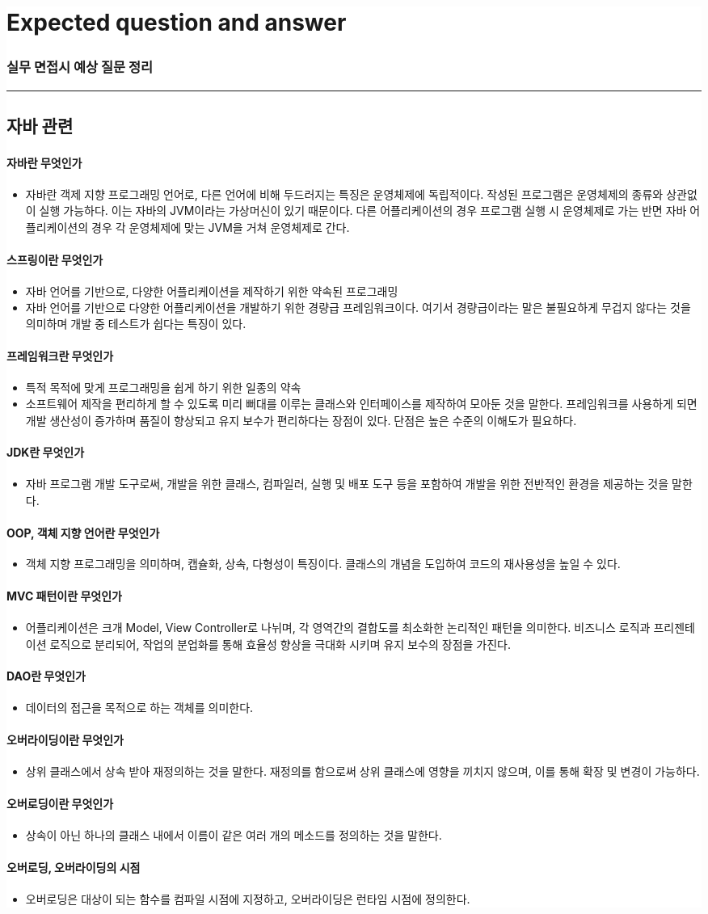 # Expected question and answer

### 실무 면접시 예상 질문 정리

-----

## 자바 관련

#### 자바란 무엇인가

- 자바란 객제 지향 프로그래밍 언어로, 다른 언어에 비해 두드러지는 특징은 운영체제에 독립적이다. 작성된 프로그램은 운영체제의 종류와 상관없이 실행 가능하다. 이는 자바의 JVM이라는 가상머신이 있기 때문이다. 다른 어플리케이션의 경우 프로그램 실행 시 운영체제로 가는 반면 자바 어플리케이션의 경우 각 운영체제에 맞는 JVM을 거쳐 운영체제로 간다.

#### 스프링이란 무엇인가

- 자바 언어를 기반으로, 다양한 어플리케이션을 제작하기 위한 약속된 프로그래밍
- 자바 언어를 기반으로 다양한 어플리케이션을 개발하기 위한 경량급 프레임워크이다. 여기서 경량급이라는 말은 불필요하게 무겁지 않다는 것을 의미하며 개발 중 테스트가 쉽다는 특징이 있다.

#### 프레임워크란 무엇인가

- 특적 목적에 맞게 프로그래밍을 쉽게 하기 위한 일종의 약속
- 소프트웨어 제작을 편리하게 할 수 있도록 미리 뻐대를 이루는 클래스와 인터페이스를 제작하여 모아둔 것을 말한다. 프레임워크를 사용하게 되면 개발 생산성이 증가하며 품질이 향상되고 유지 보수가 편리하다는 장점이 있다. 단점은 높은 수준의 이해도가 필요하다.

#### JDK란 무엇인가

- 자바 프로그램 개발 도구로써, 개발을 위한 클래스, 컴파일러, 실행 및 배포 도구 등을 포함하여 개발을 위한 전반적인 환경을 제공하는 것을 말한다.

#### OOP, 객체 지향 언어란 무엇인가

- 객체 지향 프로그래밍을 의미하며, 캡슐화, 상속, 다형성이 특징이다. 클래스의 개념을 도입하여 코드의 재사용성을 높일 수 있다.

#### MVC 패턴이란 무엇인가

- 어플리케이션은 크개 Model, View Controller로 나뉘며, 각 영역간의 결합도를 최소화한 논리적인 패턴을 의미한다. 비즈니스 로직과 프리젠테이션 로직으로 분리되어, 작업의 분업화를 통해 효율성 향상을 극대화 시키며 유지 보수의 장점을 가진다.

#### DAO란 무엇인가

- 데이터의 접근을 목적으로 하는 객체를 의미한다.

#### 오버라이딩이란 무엇인가

- 상위 클래스에서 상속 받아 재정의하는 것을 말한다. 재정의를 함으로써 상위 클래스에 영향을 끼치지 않으며, 이를 통해 확장 및 변경이 가능하다.

#### 오버로딩이란 무엇인가

- 상속이 아닌 하나의 클래스 내에서 이름이 같은 여러 개의 메소드를 정의하는 것을 말한다. 

#### 오버로딩, 오버라이딩의 시점

- 오버로딩은 대상이 되는 함수를 컴파일 시점에 지정하고, 오버라이딩은 런타임 시점에 정의한다.
